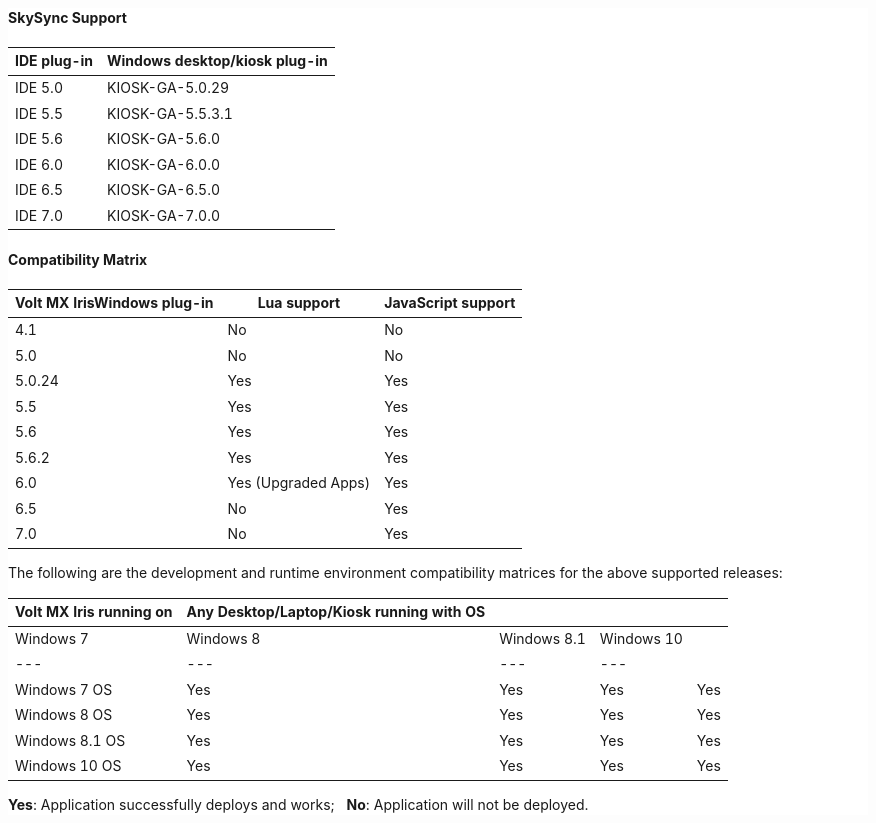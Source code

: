 #### SkySync Support

  
| IDE plug-in | Windows desktop/kiosk plug-in |
| --- | --- |
| IDE 5.0 | KIOSK-GA-5.0.29 |
| IDE 5.5 | KIOSK-GA-5.5.3.1 |
| IDE 5.6 | KIOSK-GA-5.6.0 |
| IDE 6.0 | KIOSK-GA-6.0.0 |
| IDE 6.5 | KIOSK-GA-6.5.0 |
| IDE 7.0 | KIOSK-GA-7.0.0 |

#### Compatibility Matrix

  
| Volt MX IrisWindows plug-in | Lua support | JavaScript support |
| --- | --- | --- |
| 4.1 | No | No |
| 5.0 | No | No |
| 5.0.24 | Yes | Yes |
| 5.5 | Yes | Yes |
| 5.6 | Yes | Yes |
| 5.6.2 | Yes | Yes |
| 6.0 | Yes (Upgraded Apps) | Yes |
| 6.5 | No | Yes |
| 7.0 | No | Yes |

  
The following are the development and runtime environment compatibility matrices for the above supported releases:

  
| Volt MX Iris running on | Any Desktop/Laptop/Kiosk running with OS |||   |
| --- | --- | --- | --- | --- |
| Windows 7 | Windows 8 | Windows 8.1 | Windows 10 |
| --- | --- | --- | --- |
| Windows 7 OS | Yes | Yes | Yes | Yes |
| Windows 8 OS | Yes | Yes | Yes | Yes |
| Windows 8.1 OS | Yes | Yes | Yes | Yes |
| Windows 10 OS | Yes | Yes | Yes | Yes |

**Yes**: Application successfully deploys and works;   **No**: Application will not be deployed.
